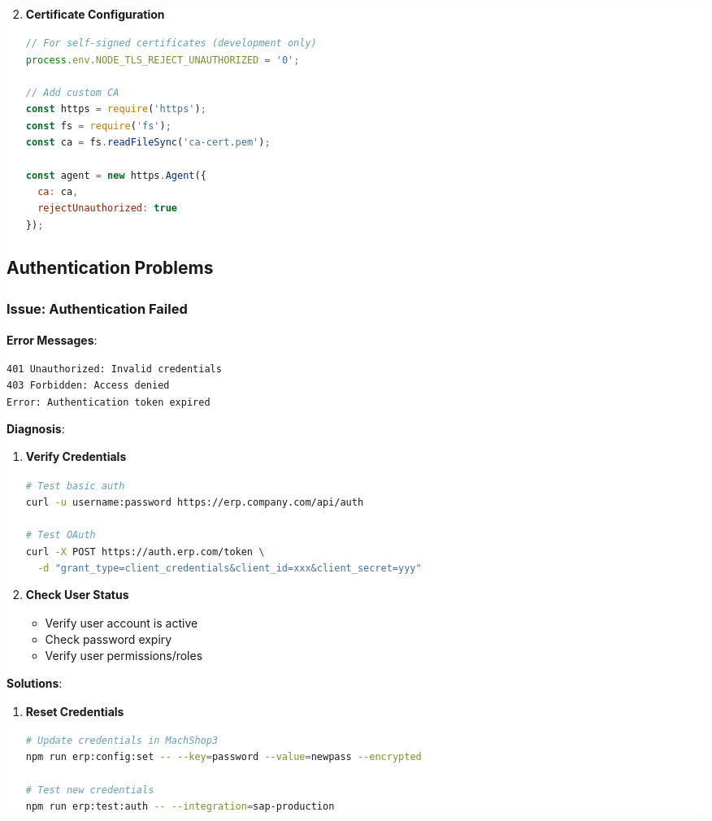 2. **Certificate Configuration**
   ```javascript
   // For self-signed certificates (development only)
   process.env.NODE_TLS_REJECT_UNAUTHORIZED = '0';

   // Add custom CA
   const https = require('https');
   const fs = require('fs');
   const ca = fs.readFileSync('ca-cert.pem');

   const agent = new https.Agent({
     ca: ca,
     rejectUnauthorized: true
   });
   ```

## Authentication Problems

### Issue: Authentication Failed

**Error Messages**:
```
401 Unauthorized: Invalid credentials
403 Forbidden: Access denied
Error: Authentication token expired
```

**Diagnosis**:

1. **Verify Credentials**
   ```bash
   # Test basic auth
   curl -u username:password https://erp.company.com/api/auth

   # Test OAuth
   curl -X POST https://auth.erp.com/token \
     -d "grant_type=client_credentials&client_id=xxx&client_secret=yyy"
   ```

2. **Check User Status**
   - Verify user account is active
   - Check password expiry
   - Verify user permissions/roles

**Solutions**:

1. **Reset Credentials**
   ```bash
   # Update credentials in MachShop3
   npm run erp:config:set -- --key=password --value=newpass --encrypted

   # Test new credentials
   npm run erp:test:auth -- --integration=sap-production
   ```
